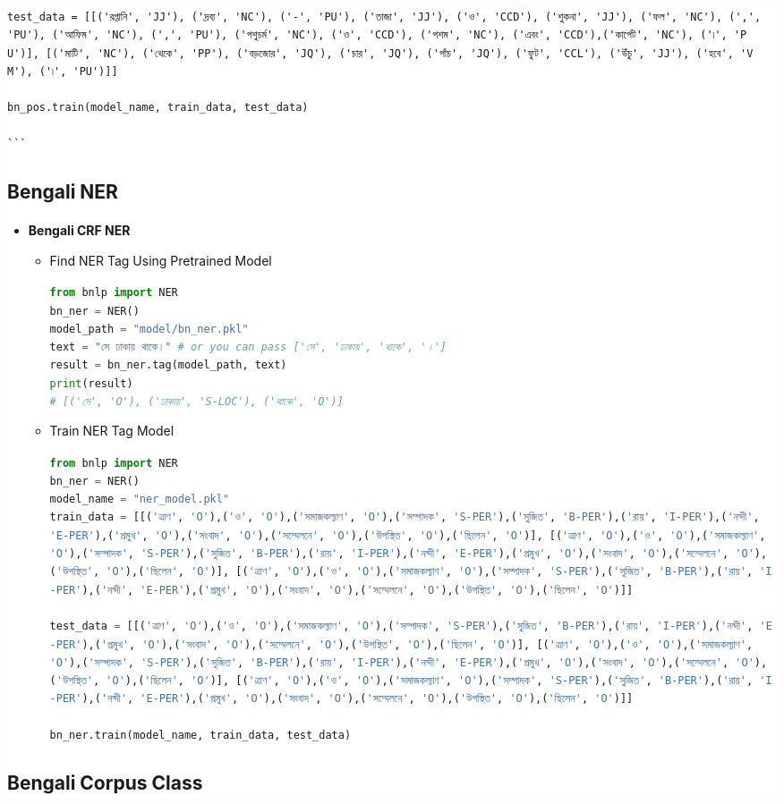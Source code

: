     test_data = [[('রপ্তানি', 'JJ'), ('দ্রব্য', 'NC'), ('-', 'PU'), ('তাজা', 'JJ'), ('ও', 'CCD'), ('শুকনা', 'JJ'), ('ফল', 'NC'), (',', 'PU'), ('আফিম', 'NC'), (',', 'PU'), ('পশুচর্ম', 'NC'), ('ও', 'CCD'), ('পশম', 'NC'), ('এবং', 'CCD'),('কার্পেট', 'NC'), ('৷', 'PU')], [('মাটি', 'NC'), ('থেকে', 'PP'), ('বড়জোর', 'JQ'), ('চার', 'JQ'), ('পাঁচ', 'JQ'), ('ফুট', 'CCL'), ('উঁচু', 'JJ'), ('হবে', 'VM'), ('৷', 'PU')]]

    bn_pos.train(model_name, train_data, test_data)

    ```

## Bengali NER
* **Bengali CRF NER** 


  - Find NER Tag Using Pretrained Model

    ```py
    from bnlp import NER
    bn_ner = NER()
    model_path = "model/bn_ner.pkl"
    text = "সে ঢাকায় থাকে।" # or you can pass ['সে', 'ঢাকায়', 'থাকে', '।']
    result = bn_ner.tag(model_path, text)
    print(result)
    # [('সে', 'O'), ('ঢাকায়', 'S-LOC'), ('থাকে', 'O')]

    ```
  - Train NER Tag Model
  
    ```py
    from bnlp import NER
    bn_ner = NER()
    model_name = "ner_model.pkl"
    train_data = [[('ত্রাণ', 'O'),('ও', 'O'),('সমাজকল্যাণ', 'O'),('সম্পাদক', 'S-PER'),('সুজিত', 'B-PER'),('রায়', 'I-PER'),('নন্দী', 'E-PER'),('প্রমুখ', 'O'),('সংবাদ', 'O'),('সম্মেলনে', 'O'),('উপস্থিত', 'O'),('ছিলেন', 'O')], [('ত্রাণ', 'O'),('ও', 'O'),('সমাজকল্যাণ', 'O'),('সম্পাদক', 'S-PER'),('সুজিত', 'B-PER'),('রায়', 'I-PER'),('নন্দী', 'E-PER'),('প্রমুখ', 'O'),('সংবাদ', 'O'),('সম্মেলনে', 'O'),('উপস্থিত', 'O'),('ছিলেন', 'O')], [('ত্রাণ', 'O'),('ও', 'O'),('সমাজকল্যাণ', 'O'),('সম্পাদক', 'S-PER'),('সুজিত', 'B-PER'),('রায়', 'I-PER'),('নন্দী', 'E-PER'),('প্রমুখ', 'O'),('সংবাদ', 'O'),('সম্মেলনে', 'O'),('উপস্থিত', 'O'),('ছিলেন', 'O')]]

    test_data = [[('ত্রাণ', 'O'),('ও', 'O'),('সমাজকল্যাণ', 'O'),('সম্পাদক', 'S-PER'),('সুজিত', 'B-PER'),('রায়', 'I-PER'),('নন্দী', 'E-PER'),('প্রমুখ', 'O'),('সংবাদ', 'O'),('সম্মেলনে', 'O'),('উপস্থিত', 'O'),('ছিলেন', 'O')], [('ত্রাণ', 'O'),('ও', 'O'),('সমাজকল্যাণ', 'O'),('সম্পাদক', 'S-PER'),('সুজিত', 'B-PER'),('রায়', 'I-PER'),('নন্দী', 'E-PER'),('প্রমুখ', 'O'),('সংবাদ', 'O'),('সম্মেলনে', 'O'),('উপস্থিত', 'O'),('ছিলেন', 'O')], [('ত্রাণ', 'O'),('ও', 'O'),('সমাজকল্যাণ', 'O'),('সম্পাদক', 'S-PER'),('সুজিত', 'B-PER'),('রায়', 'I-PER'),('নন্দী', 'E-PER'),('প্রমুখ', 'O'),('সংবাদ', 'O'),('সম্মেলনে', 'O'),('উপস্থিত', 'O'),('ছিলেন', 'O')]]

    bn_ner.train(model_name, train_data, test_data)

    ```


## Bengali Corpus Class
